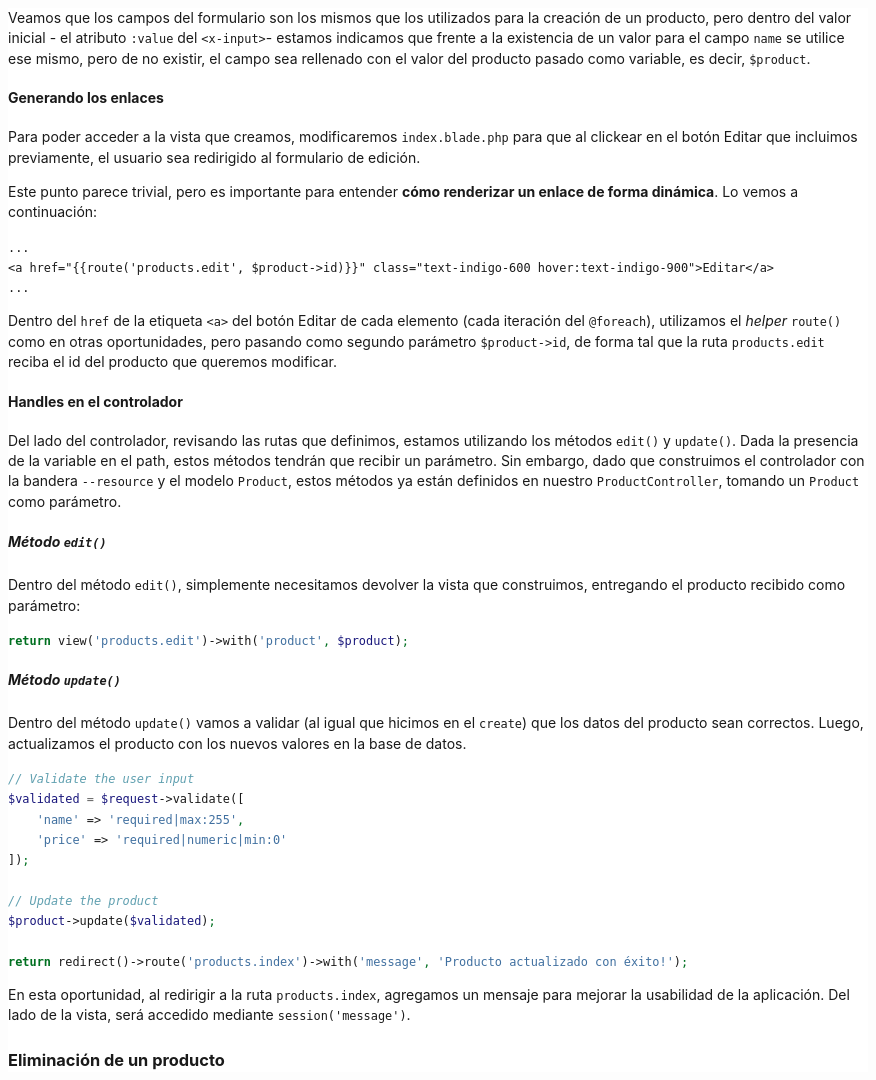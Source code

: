 Veamos que los campos del formulario son los mismos que los utilizados para la creación de un producto, pero dentro del valor inicial - el atributo `:value` del `<x-input>`- estamos indicamos que frente a la existencia de un valor para el campo `name` se utilice ese mismo, pero de no existir, el campo sea rellenado con el valor del producto pasado como variable, es decir, `$product`.


#### Generando los enlaces 

Para poder acceder a la vista que creamos, modificaremos `index.blade.php` para que al clickear en el botón Editar que incluimos previamente, el usuario sea redirigido al formulario de edición.

Este punto parece trivial, pero es importante para entender **cómo renderizar un enlace de forma dinámica**. Lo vemos a continuación:

```blade 
...
<a href="{{route('products.edit', $product->id)}}" class="text-indigo-600 hover:text-indigo-900">Editar</a>
...
```
Dentro del `href` de la etiqueta `<a>` del botón Editar de cada elemento (cada iteración del `@foreach`), utilizamos el *helper* `route()` como en otras oportunidades, pero pasando como segundo parámetro `$product->id`, de forma tal que la ruta `products.edit` reciba el id del producto que queremos modificar. 


#### Handles en el controlador

Del lado del controlador, revisando las rutas que definimos, estamos utilizando los métodos `edit()` y `update()`. Dada la presencia de la variable en el path, estos métodos tendrán que recibir un parámetro. Sin embargo, dado que construimos el controlador con la bandera `--resource` y el modelo `Product`, estos métodos ya están definidos en nuestro `ProductController`, tomando un `Product` como parámetro.  

##### Método `edit()`

Dentro del método `edit()`, simplemente necesitamos devolver la vista que construimos, entregando el producto recibido como parámetro:

```php
return view('products.edit')->with('product', $product);
```

##### Método `update()`

Dentro del método `update()` vamos a validar (al igual que hicimos en el `create`) que los datos del producto sean correctos. Luego, actualizamos el producto con los nuevos valores en la base de datos. 

```php
// Validate the user input
$validated = $request->validate([
    'name' => 'required|max:255',
    'price' => 'required|numeric|min:0'
]);

// Update the product
$product->update($validated);

return redirect()->route('products.index')->with('message', 'Producto actualizado con éxito!');
```
En esta oportunidad, al redirigir a la ruta `products.index`, agregamos un mensaje para mejorar la usabilidad de la aplicación. Del lado de la vista, será accedido mediante `session('message')`.


### Eliminación de un producto



